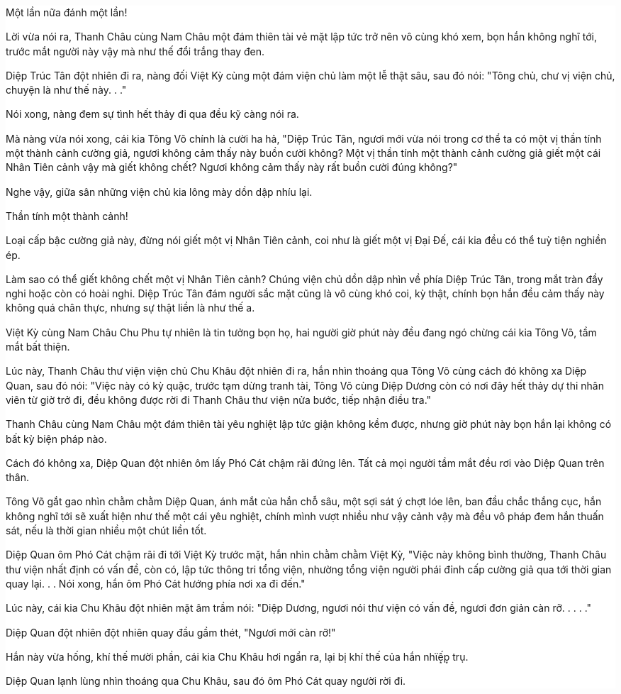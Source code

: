 Một lần nữa đánh một lần!

Lời vừa nói ra, Thanh Châu cùng Nam Châu một đám thiên tài vẻ mặt lập tức trở nên vô cùng khó xem, bọn hắn không nghĩ tới, trước mắt người này vậy mà như thế đổi trắng thay đen.

Diệp Trúc Tân đột nhiên đi ra, nàng đối Việt Kỳ cùng một đám viện chủ làm một lễ thật sâu, sau đó nói: "Tông chủ, chư vị viện chủ, chuyện là như thế này. . ."

Nói xong, nàng đem sự tình hết thảy đi qua đều kỹ càng nói ra.

Mà nàng vừa nói xong, cái kia Tông Võ chính là cười ha hả, "Diệp Trúc Tân, ngươi mới vừa nói trong cơ thể ta có một vị thần tính một thành cảnh cường giả, ngươi không cảm thấy này buồn cười không? Một vị thần tính một thành cảnh cường giả giết một cái Nhân Tiên cảnh vậy mà giết không chết? Ngươi không cảm thấy này rất buồn cười đúng không?"

Nghe vậy, giữa sân những viện chủ kia lông mày dồn dập nhíu lại.

Thần tính một thành cảnh!

Loại cấp bậc cường giả này, đừng nói giết một vị Nhân Tiên cảnh, coi như là giết một vị Đại Đế, cái kia đều có thể tuỳ tiện nghiền ép.

Làm sao có thể giết không chết một vị Nhân Tiên cảnh? Chúng viện chủ dồn dập nhìn về phía Diệp Trúc Tân, trong mắt tràn đầy nghi hoặc còn có hoài nghi. Diệp Trúc Tân đám người sắc mặt cũng là vô cùng khó coi, kỳ thật, chính bọn hắn đều cảm thấy này không quá chân thực, nhưng sự thật liền là như thế a.

Việt Kỳ cùng Nam Châu Chu Phu tự nhiên là tin tưởng bọn họ, hai người giờ phút này đều đang ngó chừng cái kia Tông Võ, tầm mắt bất thiện.

Lúc này, Thanh Châu thư viện viện chủ Chu Khâu đột nhiên đi ra, hắn nhìn thoáng qua Tông Võ cùng cách đó không xa Diệp Quan, sau đó nói: "Việc này có kỳ quặc, trước tạm dừng tranh tài, Tông Võ cùng Diệp Dương còn có nơi đây hết thảy dự thi nhân viên từ giờ trở đi, đều không được rời đi Thanh Châu thư viện nửa bước, tiếp nhận điều tra."

Thanh Châu cùng Nam Châu một đám thiên tài yêu nghiệt lập tức giận không kềm được, nhưng giờ phút này bọn hắn lại không có bất kỳ biện pháp nào.

Cách đó không xa, Diệp Quan đột nhiên ôm lấy Phó Cát chậm rãi đứng lên. Tất cả mọi người tầm mắt đều rơi vào Diệp Quan trên thân.

Tông Võ gắt gao nhìn chằm chằm Diệp Quan, ánh mắt của hắn chỗ sâu, một sợi sát ý chợt lóe lên, ban đầu chắc thắng cục, hắn không nghĩ tới sẽ xuất hiện như thế một cái yêu nghiệt, chính mình vượt nhiều như vậy cảnh vậy mà đều vô pháp đem hắn thuấn sát, nếu là thời gian nhiều một chút liền tốt.

Diệp Quan ôm Phó Cát chậm rãi đi tới Việt Kỳ trước mặt, hắn nhìn chằm chằm Việt Kỳ, "Việc này không bình thường, Thanh Châu thư viện nhất định có vấn đề, còn có, lập tức thông tri tổng viện, nhường tổng viện người phái đỉnh cấp cường giả qua tới thời gian quay lại. . . Nói xong, hắn ôm Phó Cát hướng phía nơi xa đi đến."

Lúc này, cái kia Chu Khâu đột nhiên mặt âm trầm nói: "Diệp Dương, ngươi nói thư viện có vấn đề, ngươi đơn giản càn rỡ. . . . ."

Diệp Quan đột nhiên đột nhiên quay đầu gầm thét, "Ngươi mới càn rỡ!"

Hắn này vừa hống, khí thế mười phần, cái kia Chu Khâu hơi ngẩn ra, lại bị khí thế của hắn nhϊế͙p͙ trụ.

Diệp Quan lạnh lùng nhìn thoáng qua Chu Khâu, sau đó ôm Phó Cát quay người rời đi.
